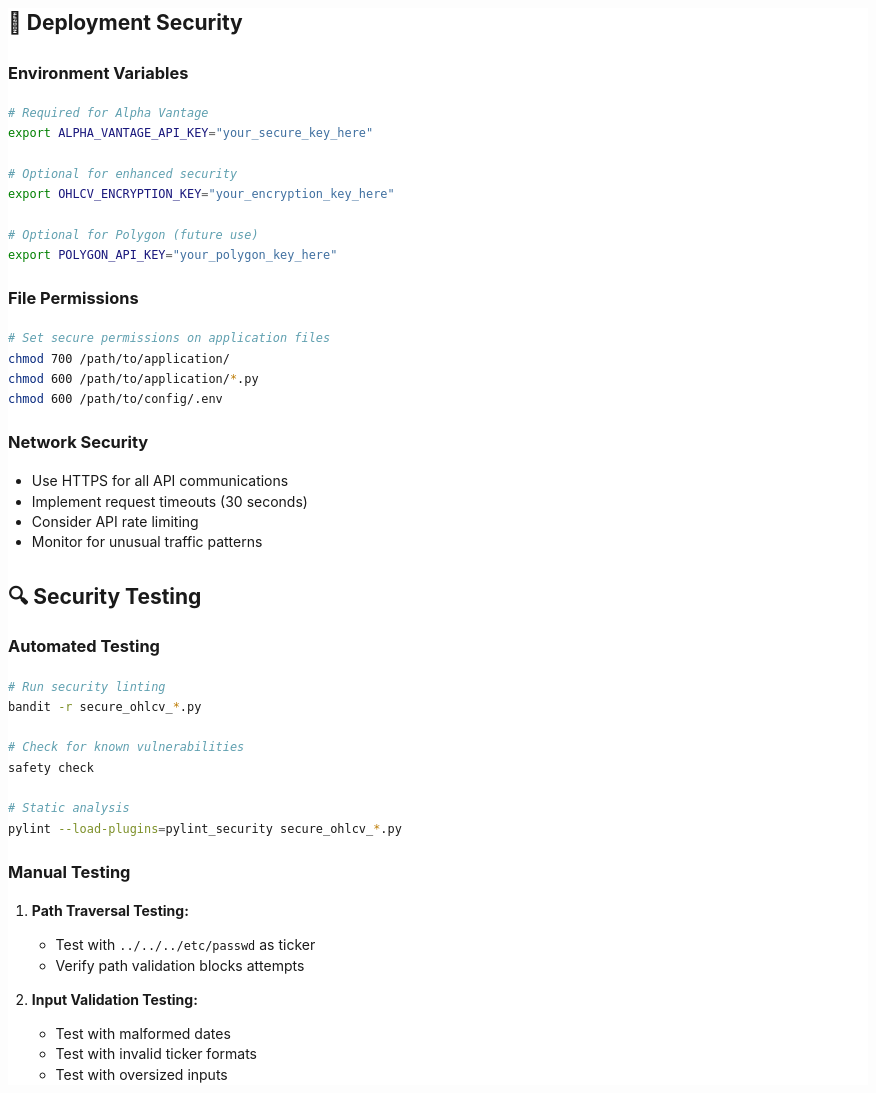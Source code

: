 ## 🚀 Deployment Security

### Environment Variables
```bash
# Required for Alpha Vantage
export ALPHA_VANTAGE_API_KEY="your_secure_key_here"

# Optional for enhanced security
export OHLCV_ENCRYPTION_KEY="your_encryption_key_here"

# Optional for Polygon (future use)
export POLYGON_API_KEY="your_polygon_key_here"
```

### File Permissions
```bash
# Set secure permissions on application files
chmod 700 /path/to/application/
chmod 600 /path/to/application/*.py
chmod 600 /path/to/config/.env
```

### Network Security
- Use HTTPS for all API communications
- Implement request timeouts (30 seconds)
- Consider API rate limiting
- Monitor for unusual traffic patterns

## 🔍 Security Testing

### Automated Testing
```bash
# Run security linting
bandit -r secure_ohlcv_*.py

# Check for known vulnerabilities
safety check

# Static analysis
pylint --load-plugins=pylint_security secure_ohlcv_*.py
```

### Manual Testing
1. **Path Traversal Testing:**
   - Test with `../../../etc/passwd` as ticker
   - Verify path validation blocks attempts

2. **Input Validation Testing:**
   - Test with malformed dates
   - Test with invalid ticker formats
   - Test with oversized inputs
